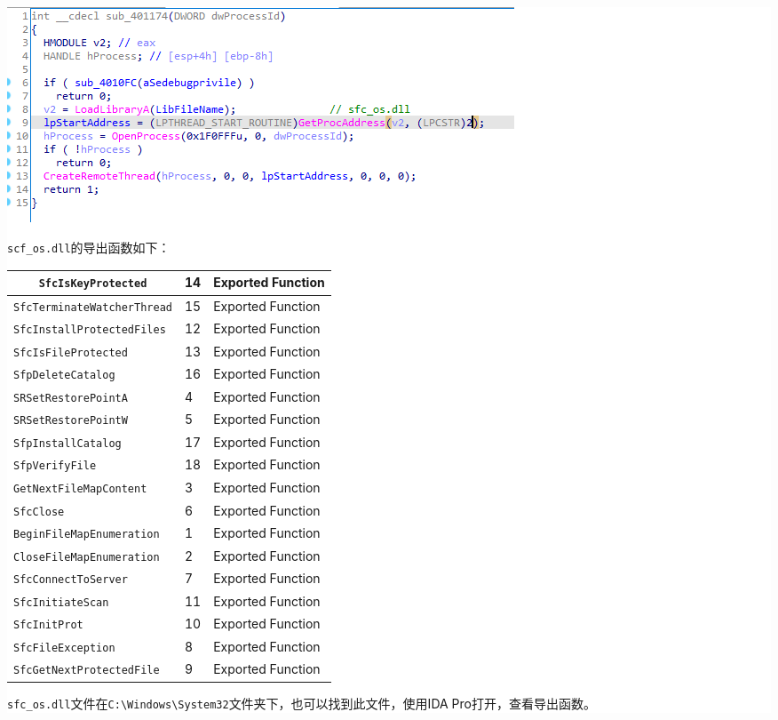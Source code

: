 ![image-20220317101737982](images/winlogon.png)

`scf_os.dll`的导出函数如下：

| `SfcIsKeyProtected`         | 14   | Exported Function |
| --------------------------- | ---- | ----------------- |
| `SfcTerminateWatcherThread` | 15   | Exported Function |
| `SfcInstallProtectedFiles`  | 12   | Exported Function |
| `SfcIsFileProtected`        | 13   | Exported Function |
| `SfpDeleteCatalog`          | 16   | Exported Function |
| `SRSetRestorePointA`        | 4    | Exported Function |
| `SRSetRestorePointW`        | 5    | Exported Function |
| `SfpInstallCatalog`         | 17   | Exported Function |
| `SfpVerifyFile`             | 18   | Exported Function |
| `GetNextFileMapContent`     | 3    | Exported Function |
| `SfcClose`                  | 6    | Exported Function |
| `BeginFileMapEnumeration`   | 1    | Exported Function |
| `CloseFileMapEnumeration`   | 2    | Exported Function |
| `SfcConnectToServer`        | 7    | Exported Function |
| `SfcInitiateScan`           | 11   | Exported Function |
| `SfcInitProt`               | 10   | Exported Function |
| `SfcFileException`          | 8    | Exported Function |
| `SfcGetNextProtectedFile`   | 9    | Exported Function |

`sfc_os.dll`文件在`C:\Windows\System32`文件夹下，也可以找到此文件，使用IDA Pro打开，查看导出函数。
